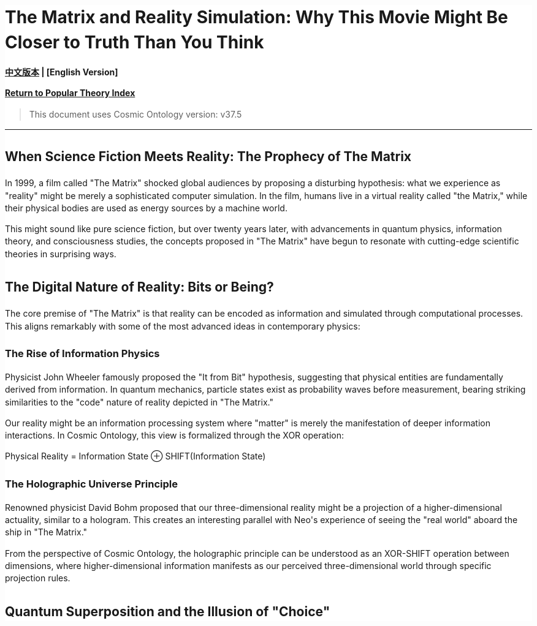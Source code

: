 # The Matrix and Reality Simulation: Why This Movie Might Be Closer to Truth Than You Think

**[中文版本](popular_theory_matrix_reality_simulation.md) | [English Version]**

**[Return to Popular Theory Index](../popular_theory_en.md)**

> This document uses Cosmic Ontology version: v37.5

---

## When Science Fiction Meets Reality: The Prophecy of The Matrix

In 1999, a film called "The Matrix" shocked global audiences by proposing a disturbing hypothesis: what we experience as "reality" might be merely a sophisticated computer simulation. In the film, humans live in a virtual reality called "the Matrix," while their physical bodies are used as energy sources by a machine world.

This might sound like pure science fiction, but over twenty years later, with advancements in quantum physics, information theory, and consciousness studies, the concepts proposed in "The Matrix" have begun to resonate with cutting-edge scientific theories in surprising ways.

## The Digital Nature of Reality: Bits or Being?

The core premise of "The Matrix" is that reality can be encoded as information and simulated through computational processes. This aligns remarkably with some of the most advanced ideas in contemporary physics:

### The Rise of Information Physics

Physicist John Wheeler famously proposed the "It from Bit" hypothesis, suggesting that physical entities are fundamentally derived from information. In quantum mechanics, particle states exist as probability waves before measurement, bearing striking similarities to the "code" nature of reality depicted in "The Matrix."

Our reality might be an information processing system where "matter" is merely the manifestation of deeper information interactions. In Cosmic Ontology, this view is formalized through the XOR operation:

Physical Reality = Information State ⊕ SHIFT(Information State)

### The Holographic Universe Principle

Renowned physicist David Bohm proposed that our three-dimensional reality might be a projection of a higher-dimensional actuality, similar to a hologram. This creates an interesting parallel with Neo's experience of seeing the "real world" aboard the ship in "The Matrix."

From the perspective of Cosmic Ontology, the holographic principle can be understood as an XOR-SHIFT operation between dimensions, where higher-dimensional information manifests as our perceived three-dimensional world through specific projection rules.

## Quantum Superposition and the Illusion of "Choice"
